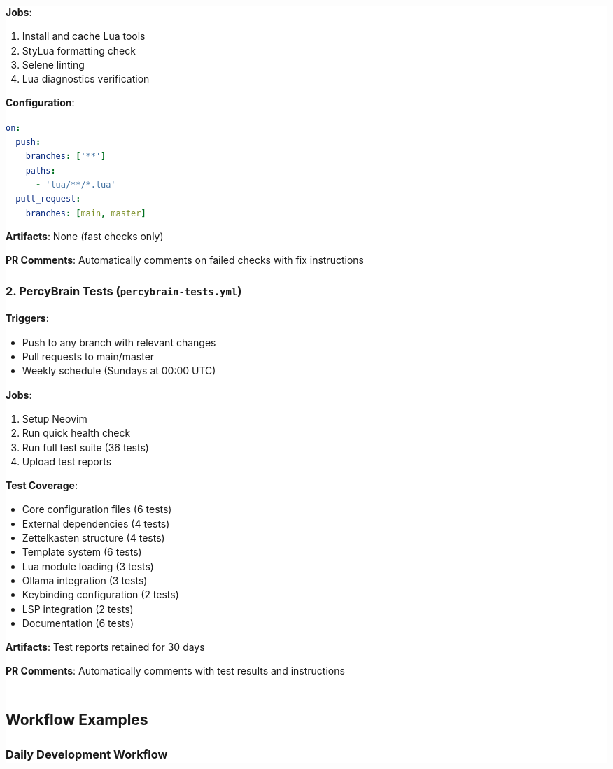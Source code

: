 **Jobs**:
1. Install and cache Lua tools
2. StyLua formatting check
3. Selene linting
4. Lua diagnostics verification

**Configuration**:
```yaml
on:
  push:
    branches: ['**']
    paths:
      - 'lua/**/*.lua'
  pull_request:
    branches: [main, master]
```

**Artifacts**: None (fast checks only)

**PR Comments**: Automatically comments on failed checks with fix instructions

### 2. PercyBrain Tests (`percybrain-tests.yml`)

**Triggers**:
- Push to any branch with relevant changes
- Pull requests to main/master
- Weekly schedule (Sundays at 00:00 UTC)

**Jobs**:
1. Setup Neovim
2. Run quick health check
3. Run full test suite (36 tests)
4. Upload test reports

**Test Coverage**:
- Core configuration files (6 tests)
- External dependencies (4 tests)
- Zettelkasten structure (4 tests)
- Template system (6 tests)
- Lua module loading (3 tests)
- Ollama integration (3 tests)
- Keybinding configuration (2 tests)
- LSP integration (2 tests)
- Documentation (6 tests)

**Artifacts**: Test reports retained for 30 days

**PR Comments**: Automatically comments with test results and instructions

---

## Workflow Examples

### Daily Development Workflow
